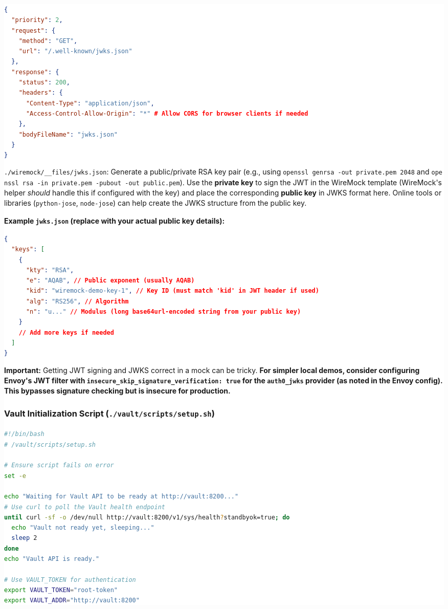 ```json
{
  "priority": 2,
  "request": {
    "method": "GET",
    "url": "/.well-known/jwks.json"
  },
  "response": {
    "status": 200,
    "headers": {
      "Content-Type": "application/json",
      "Access-Control-Allow-Origin": "*" # Allow CORS for browser clients if needed
    },
    "bodyFileName": "jwks.json"
  }
}
```

`./wiremock/__files/jwks.json`:
Generate a public/private RSA key pair (e.g., using `openssl genrsa -out private.pem 2048` and `openssl rsa -in private.pem -pubout -out public.pem`). Use the **private key** to sign the JWT in the WireMock template (WireMock's helper *should* handle this if configured with the key) and place the corresponding **public key** in JWKS format here. Online tools or libraries (`python-jose`, `node-jose`) can help create the JWKS structure from the public key.

**Example `jwks.json` (replace with your actual public key details):**
```json
{
  "keys": [
    {
      "kty": "RSA",
      "e": "AQAB", // Public exponent (usually AQAB)
      "kid": "wiremock-demo-key-1", // Key ID (must match 'kid' in JWT header if used)
      "alg": "RS256", // Algorithm
      "n": "u..." // Modulus (long base64url-encoded string from your public key)
    }
    // Add more keys if needed
  ]
}
```
**Important:** Getting JWT signing and JWKS correct in a mock can be tricky. **For simpler local demos, consider configuring Envoy's JWT filter with `insecure_skip_signature_verification: true` for the `auth0_jwks` provider (as noted in the Envoy config). This bypasses signature checking but is insecure for production.**

### Vault Initialization Script (`./vault/scripts/setup.sh`)

```bash
#!/bin/bash
# /vault/scripts/setup.sh

# Ensure script fails on error
set -e

echo "Waiting for Vault API to be ready at http://vault:8200..."
# Use curl to poll the Vault health endpoint
until curl -sf -o /dev/null http://vault:8200/v1/sys/health?standbyok=true; do
  echo "Vault not ready yet, sleeping..."
  sleep 2
done
echo "Vault API is ready."

# Use VAULT_TOKEN for authentication
export VAULT_TOKEN="root-token"
export VAULT_ADDR="http://vault:8200"
```